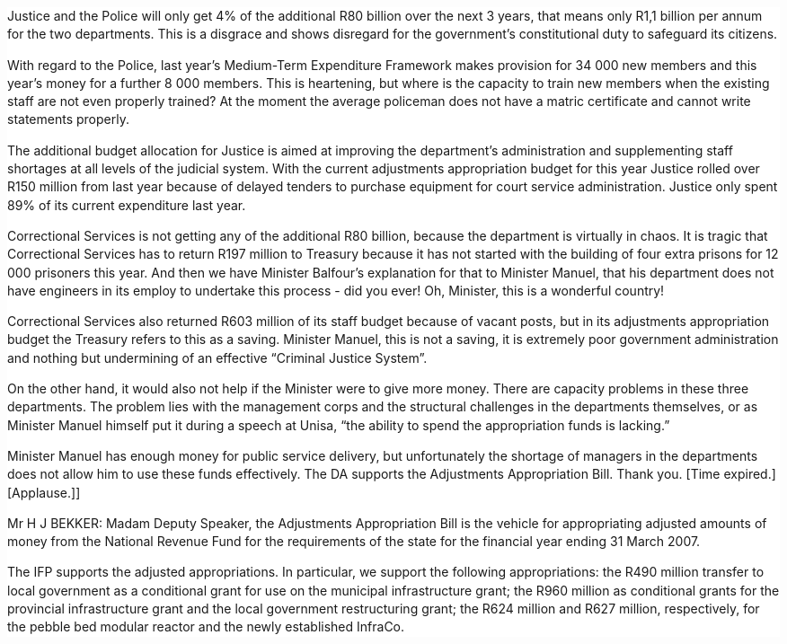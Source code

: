 Justice and the Police will only get 4% of the additional R80  billion  over
the next 3 years, that means  only  R1,1  billion  per  annum  for  the  two
departments. This is a disgrace and shows  disregard  for  the  government’s
constitutional duty to safeguard its citizens.

With regard to the Police, last  year’s  Medium-Term  Expenditure  Framework
makes provision for 34 000 new members and this year’s money for  a  further
8 000 members. This is heartening, but where is the capacity  to  train  new
members when the existing staff  are  not  even  properly  trained?  At  the
moment the average policeman does not have a matric certificate  and  cannot
write statements properly.

The additional budget allocation for  Justice  is  aimed  at  improving  the
department’s administration and supplementing staff shortages at all  levels
of the judicial system. With the current  adjustments  appropriation  budget
for this year Justice rolled over R150 million from  last  year  because  of
delayed tenders to purchase  equipment  for  court  service  administration.
Justice only spent 89% of its current expenditure last year.

Correctional Services is not getting any  of  the  additional  R80  billion,
because  the  department  is  virtually  in  chaos.  It   is   tragic   that
Correctional Services has to return R197 million to Treasury because it  has
not started with the building of four extra prisons  for  12  000  prisoners
this year. And then we have  Minister  Balfour’s  explanation  for  that  to
Minister Manuel, that his department does not have engineers in  its  employ
to undertake this process - did you ever! Oh, Minister, this is a  wonderful
country!

Correctional Services  also  returned  R603  million  of  its  staff  budget
because of vacant posts, but in its  adjustments  appropriation  budget  the
Treasury refers to this as a saving. Minister Manuel, this is not a  saving,
it is extremely poor government administration and nothing  but  undermining
of an effective “Criminal Justice System”.

On the other hand, it would also not help if the Minister were to give  more
money. There are capacity problems in these three departments.  The  problem
lies with  the  management  corps  and  the  structural  challenges  in  the
departments themselves, or as  Minister  Manuel  himself  put  it  during  a
speech at Unisa, “the ability to spend the appropriation funds is lacking.”


Minister  Manuel  has  enough  money  for  public  service   delivery,   but
unfortunately the shortage of managers in the  departments  does  not  allow
him to  use  these  funds  effectively.  The  DA  supports  the  Adjustments
Appropriation Bill. Thank you. [Time expired.][Applause.]]

Mr H J BEKKER: Madam Deputy Speaker, the Adjustments Appropriation Bill is
the vehicle for appropriating adjusted amounts of money from the National
Revenue Fund for the requirements of the state for the financial year
ending 31 March 2007.

The IFP supports the adjusted appropriations. In particular, we support the
following appropriations: the R490 million transfer to local government as
a conditional grant for use on the municipal infrastructure grant; the
R960 million as conditional grants for the provincial infrastructure grant
and the local government restructuring grant; the R624 million and
R627 million, respectively, for the pebble bed modular reactor and the
newly established InfraCo.

